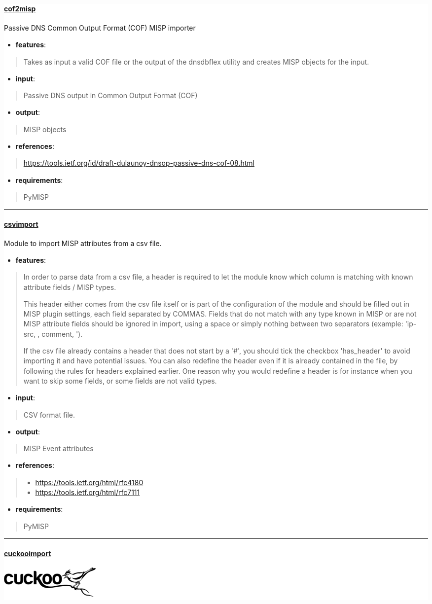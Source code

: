 #### [cof2misp](https://github.com/MISP/misp-modules/tree/main/misp_modules/modules/import_mod/cof2misp.py)

Passive DNS Common Output Format (COF) MISP importer
- **features**:
>Takes as input a valid COF file or the output of the dnsdbflex utility and creates MISP objects for the input.
- **input**:
>Passive DNS output in Common Output Format (COF)
- **output**:
>MISP objects
- **references**:
>https://tools.ietf.org/id/draft-dulaunoy-dnsop-passive-dns-cof-08.html
- **requirements**:
>PyMISP

-----

#### [csvimport](https://github.com/MISP/misp-modules/tree/main/misp_modules/modules/import_mod/csvimport.py)

Module to import MISP attributes from a csv file.
- **features**:
>In order to parse data from a csv file, a header is required to let the module know which column is matching with known attribute fields / MISP types.
>
>This header either comes from the csv file itself or is part of the configuration of the module and should be filled out in MISP plugin settings, each field separated by COMMAS. Fields that do not match with any type known in MISP or are not MISP attribute fields should be ignored in import, using a space or simply nothing between two separators (example: 'ip-src, , comment, ').
>
>If the csv file already contains a header that does not start by a '#', you should tick the checkbox 'has_header' to avoid importing it and have potential issues. You can also redefine the header even if it is already contained in the file, by following the rules for headers explained earlier. One reason why you would redefine a header is for instance when you want to skip some fields, or some fields are not valid types.
- **input**:
>CSV format file.
- **output**:
>MISP Event attributes
- **references**:
> - https://tools.ietf.org/html/rfc4180
> - https://tools.ietf.org/html/rfc7111
- **requirements**:
>PyMISP

-----

#### [cuckooimport](https://github.com/MISP/misp-modules/tree/main/misp_modules/modules/import_mod/cuckooimport.py)

<img src=logos/cuckoo.png height=60>
